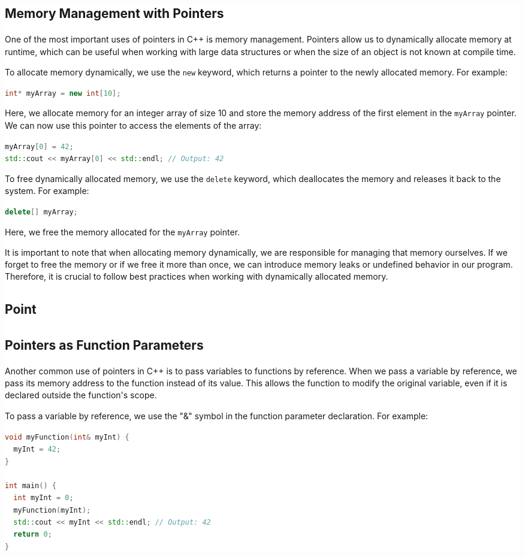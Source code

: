 ## Memory Management with Pointers

One of the most important uses of pointers in C++ is memory management. Pointers allow us to dynamically allocate memory at runtime, which can be useful when working with large data structures or when the size of an object is not known at compile time.

To allocate memory dynamically, we use the `new` keyword, which returns a pointer to the newly allocated memory. For example:

```c++
int* myArray = new int[10];
```

Here, we allocate memory for an integer array of size 10 and store the memory address of the first element in the `myArray` pointer. We can now use this pointer to access the elements of the array:

```c++
myArray[0] = 42;
std::cout << myArray[0] << std::endl; // Output: 42
```

To free dynamically allocated memory, we use the `delete` keyword, which deallocates the memory and releases it back to the system. For example:

```c++
delete[] myArray;
```

Here, we free the memory allocated for the `myArray` pointer.

It is important to note that when allocating memory dynamically, we are responsible for managing that memory ourselves. If we forget to free the memory or if we free it more than once, we can introduce memory leaks or undefined behavior in our program. Therefore, it is crucial to follow best practices when working with dynamically allocated memory.

## Point
## Pointers as Function Parameters

Another common use of pointers in C++ is to pass variables to functions by reference. When we pass a variable by reference, we pass its memory address to the function instead of its value. This allows the function to modify the original variable, even if it is declared outside the function's scope.

To pass a variable by reference, we use the "&" symbol in the function parameter declaration. For example:

```c++
void myFunction(int& myInt) {
  myInt = 42;
}

int main() {
  int myInt = 0;
  myFunction(myInt);
  std::cout << myInt << std::endl; // Output: 42
  return 0;
}
```
